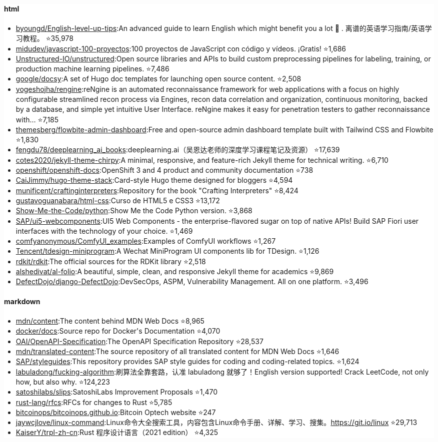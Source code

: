 #### html
* [byoungd/English-level-up-tips](https://github.com/byoungd/English-level-up-tips):An advanced guide to learn English which might benefit you a lot 🎉 . 离谱的英语学习指南/英语学习教程。 ⭐35,978
* [midudev/javascript-100-proyectos](https://github.com/midudev/javascript-100-proyectos):100 proyectos de JavaScript con código y vídeos. ¡Gratis! ⭐1,686
* [Unstructured-IO/unstructured](https://github.com/Unstructured-IO/unstructured):Open source libraries and APIs to build custom preprocessing pipelines for labeling, training, or production machine learning pipelines. ⭐7,486
* [google/docsy](https://github.com/google/docsy):A set of Hugo doc templates for launching open source content. ⭐2,508
* [yogeshojha/rengine](https://github.com/yogeshojha/rengine):reNgine is an automated reconnaissance framework for web applications with a focus on highly configurable streamlined recon process via Engines, recon data correlation and organization, continuous monitoring, backed by a database, and simple yet intuitive User Interface. reNgine makes it easy for penetration testers to gather reconnaissance with… ⭐7,185
* [themesberg/flowbite-admin-dashboard](https://github.com/themesberg/flowbite-admin-dashboard):Free and open-source admin dashboard template built with Tailwind CSS and Flowbite ⭐1,830
* [fengdu78/deeplearning_ai_books](https://github.com/fengdu78/deeplearning_ai_books):deeplearning.ai（吴恩达老师的深度学习课程笔记及资源） ⭐17,639
* [cotes2020/jekyll-theme-chirpy](https://github.com/cotes2020/jekyll-theme-chirpy):A minimal, responsive, and feature-rich Jekyll theme for technical writing. ⭐6,710
* [openshift/openshift-docs](https://github.com/openshift/openshift-docs):OpenShift 3 and 4 product and community documentation ⭐738
* [CaiJimmy/hugo-theme-stack](https://github.com/CaiJimmy/hugo-theme-stack):Card-style Hugo theme designed for bloggers ⭐4,594
* [munificent/craftinginterpreters](https://github.com/munificent/craftinginterpreters):Repository for the book "Crafting Interpreters" ⭐8,424
* [gustavoguanabara/html-css](https://github.com/gustavoguanabara/html-css):Curso de HTML5 e CSS3 ⭐13,172
* [Show-Me-the-Code/python](https://github.com/Show-Me-the-Code/python):Show Me the Code Python version. ⭐3,868
* [SAP/ui5-webcomponents](https://github.com/SAP/ui5-webcomponents):UI5 Web Components - the enterprise-flavored sugar on top of native APIs! Build SAP Fiori user interfaces with the technology of your choice. ⭐1,469
* [comfyanonymous/ComfyUI_examples](https://github.com/comfyanonymous/ComfyUI_examples):Examples of ComfyUI workflows ⭐1,267
* [Tencent/tdesign-miniprogram](https://github.com/Tencent/tdesign-miniprogram):A Wechat MiniProgram UI components lib for TDesign. ⭐1,126
* [rdkit/rdkit](https://github.com/rdkit/rdkit):The official sources for the RDKit library ⭐2,518
* [alshedivat/al-folio](https://github.com/alshedivat/al-folio):A beautiful, simple, clean, and responsive Jekyll theme for academics ⭐9,869
* [DefectDojo/django-DefectDojo](https://github.com/DefectDojo/django-DefectDojo):DevSecOps, ASPM, Vulnerability Management. All on one platform. ⭐3,496

#### markdown
* [mdn/content](https://github.com/mdn/content):The content behind MDN Web Docs ⭐8,965
* [docker/docs](https://github.com/docker/docs):Source repo for Docker's Documentation ⭐4,070
* [OAI/OpenAPI-Specification](https://github.com/OAI/OpenAPI-Specification):The OpenAPI Specification Repository ⭐28,537
* [mdn/translated-content](https://github.com/mdn/translated-content):The source repository of all translated content for MDN Web Docs ⭐1,646
* [SAP/styleguides](https://github.com/SAP/styleguides):This repository provides SAP style guides for coding and coding-related topics. ⭐1,624
* [labuladong/fucking-algorithm](https://github.com/labuladong/fucking-algorithm):刷算法全靠套路，认准 labuladong 就够了！English version supported! Crack LeetCode, not only how, but also why. ⭐124,223
* [satoshilabs/slips](https://github.com/satoshilabs/slips):SatoshiLabs Improvement Proposals ⭐1,470
* [rust-lang/rfcs](https://github.com/rust-lang/rfcs):RFCs for changes to Rust ⭐5,785
* [bitcoinops/bitcoinops.github.io](https://github.com/bitcoinops/bitcoinops.github.io):Bitcoin Optech website ⭐247
* [jaywcjlove/linux-command](https://github.com/jaywcjlove/linux-command):Linux命令大全搜索工具，内容包含Linux命令手册、详解、学习、搜集。https://git.io/linux ⭐29,713
* [KaiserY/trpl-zh-cn](https://github.com/KaiserY/trpl-zh-cn):Rust 程序设计语言（2021 edition） ⭐4,325